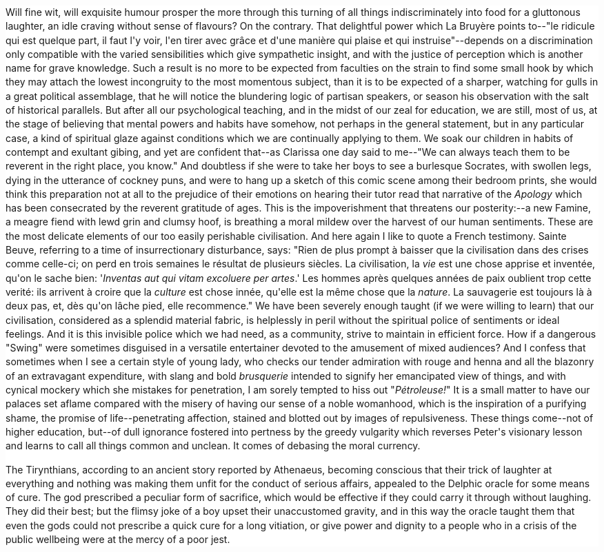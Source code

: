 Will fine wit, will exquisite humour prosper the more through this turning of all things indiscriminately into food for a gluttonous laughter, an idle craving without sense of flavours? On the contrary. That delightful power which La Bruyère points to--"le ridicule qui est quelque part, il faut l'y voir, l'en tirer avec grâce et d'une manière qui plaise et qui instruise"--depends on a discrimination only compatible with the varied sensibilities which give sympathetic insight, and with the justice of perception which is another name for grave knowledge. Such a result is no more to be expected from faculties on the strain to find some small hook by which they may attach the lowest incongruity to the most momentous subject, than it is to be expected of a sharper, watching for gulls in a great political assemblage, that he will notice the blundering logic of partisan speakers, or season his observation with the salt of historical parallels. But after all our psychological teaching, and in the midst of our zeal for education, we are still, most of us, at the stage of believing that mental powers and habits have somehow, not perhaps in the general statement, but in any particular case, a kind of spiritual glaze against conditions which we are continually applying to them. We soak our children in habits of contempt and exultant gibing, and yet are confident that--as Clarissa one day said to me--"We can always teach them to be reverent in the right place, you know." And doubtless if she were to take her boys to see a burlesque Socrates, with swollen legs, dying in the utterance of cockney puns, and were to hang up a sketch of this comic scene among their bedroom prints, she would think this preparation not at all to the prejudice of their emotions on hearing their tutor read that narrative of the _Apology_ which has been consecrated by the reverent gratitude of ages. This is the impoverishment that threatens our posterity:--a new Famine, a meagre fiend with lewd grin and clumsy hoof, is breathing a moral mildew over the harvest of our human sentiments. These are the most delicate elements of our too easily perishable civilisation. And here again I like to quote a French testimony. Sainte Beuve, referring to a time of insurrectionary disturbance, says: "Rien de plus prompt à baisser que la civilisation dans des crises comme celle-ci; on perd en trois semaines le résultat de plusieurs siècles. La civilisation, la _vie_ est une chose apprise et inventée, qu'on le sache bien: '_Inventas aut qui vitam excoluere per artes_.' Les hommes après quelques années de paix oublient trop cette verité: ils arrivent à croire que la _culture_ est chose innée, qu'elle est la même chose que la _nature_. La sauvagerie est toujours là à deux pas, et, dès qu'on lâche pied, elle recommence." We have been severely enough taught (if we were willing to learn) that our civilisation, considered as a splendid material fabric, is helplessly in peril without the spiritual police of sentiments or ideal feelings. And it is this invisible police which we had need, as a community, strive to maintain in efficient force. How if a dangerous "Swing" were sometimes disguised in a versatile entertainer devoted to the amusement of mixed audiences? And I confess that sometimes when I see a certain style of young lady, who checks our tender admiration with rouge and henna and all the blazonry of an extravagant expenditure, with slang and bold _brusquerie_ intended to signify her emancipated view of things, and with cynical mockery which she mistakes for penetration, I am sorely tempted to hiss out "_Pétroleuse!_" It is a small matter to have our palaces set aflame compared with the misery of having our sense of a noble womanhood, which is the inspiration of a purifying shame, the promise of life--penetrating affection, stained and blotted out by images of repulsiveness. These things come--not of higher education, but--of dull ignorance fostered into pertness by the greedy vulgarity which reverses Peter's visionary lesson and learns to call all things common and unclean. It comes of debasing the moral currency. 

The Tirynthians, according to an ancient story reported by Athenaeus, becoming conscious that their trick of laughter at everything and nothing was making them unfit for the conduct of serious affairs, appealed to the Delphic oracle for some means of cure. The god prescribed a peculiar form of sacrifice, which would be effective if they could carry it through without laughing. They did their best; but the flimsy joke of a boy upset their unaccustomed gravity, and in this way the oracle taught them that even the gods could not prescribe a quick cure for a long vitiation, or give power and dignity to a people who in a crisis of the public wellbeing were at the mercy of a poor jest. 

